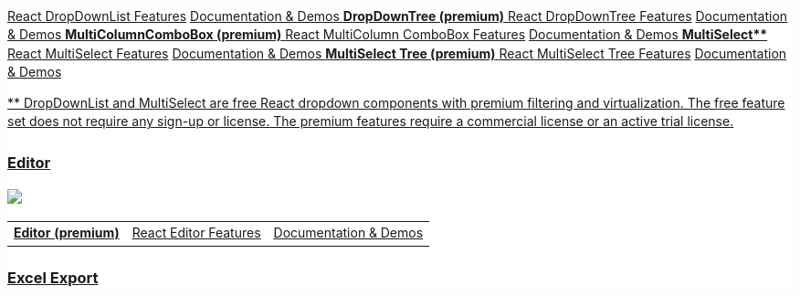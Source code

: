   <td><a href="https://www.telerik.com/kendo-react-ui/dropdownlist">React DropDownList Features</a></td>
  <td><a href="https://www.telerik.com/kendo-react-ui/components/dropdowns/dropdownlist/">Documentation & Demos</td>
</tr>
<tr>
  <td><b>DropDownTree (premium)</b></td>
  <td><a href="https://www.telerik.com/kendo-react-ui/dropdowntree">React DropDownTree Features</a></td>
  <td><a href="https://www.telerik.com/kendo-react-ui/components/dropdowns/dropdowntree/">Documentation & Demos</td>
</tr>
<tr>
  <td><b>MultiColumnComboBox (premium)</b></td>
  <td><a href="https://www.telerik.com/kendo-react-ui/multicolumncombobox">React MultiColumn ComboBox Features</a></td>
  <td><a href="https://www.telerik.com/kendo-react-ui/components/dropdowns/multicolumncombobox/">Documentation & Demos</td>
</tr>
<tr>
  <td><b>MultiSelect**</b></td>
  <td><a href="https://www.telerik.com/kendo-react-ui/multiselect">React MultiSelect Features</a></td>
  <td><a href="https://www.telerik.com/kendo-react-ui/components/dropdowns/multiselect/">Documentation & Demos</td>
</tr>
 <tr>
  <td><b>MultiSelect Tree (premium)</b></td>
  <td><a href="https://www.telerik.com/kendo-react-ui/multiselecttree">React MultiSelect Tree Features</a></td>
  <td><a href="https://www.telerik.com/kendo-react-ui/components/dropdowns/multiselecttree/">Documentation & Demos</td>
</tr>
</tbody></table>

\*\* DropDownList and MultiSelect are free React dropdown components with premium filtering and virtualization. The free feature set does not require any sign-up or license. The premium features require a commercial license or an active trial license.

### Editor

![](https://img.shields.io/npm/v/@progress/kendo-react-editor)

<table><tbody>
<tr>
  <td><b>Editor (premium)</b></td>
  <td><a href="https://www.telerik.com/kendo-react-ui/editor">React Editor Features</a></td>
  <td><a href="https://www.telerik.com/kendo-react-ui/components/editor/">Documentation & Demos</td>
</tr>
</tbody></table>

### Excel Export
